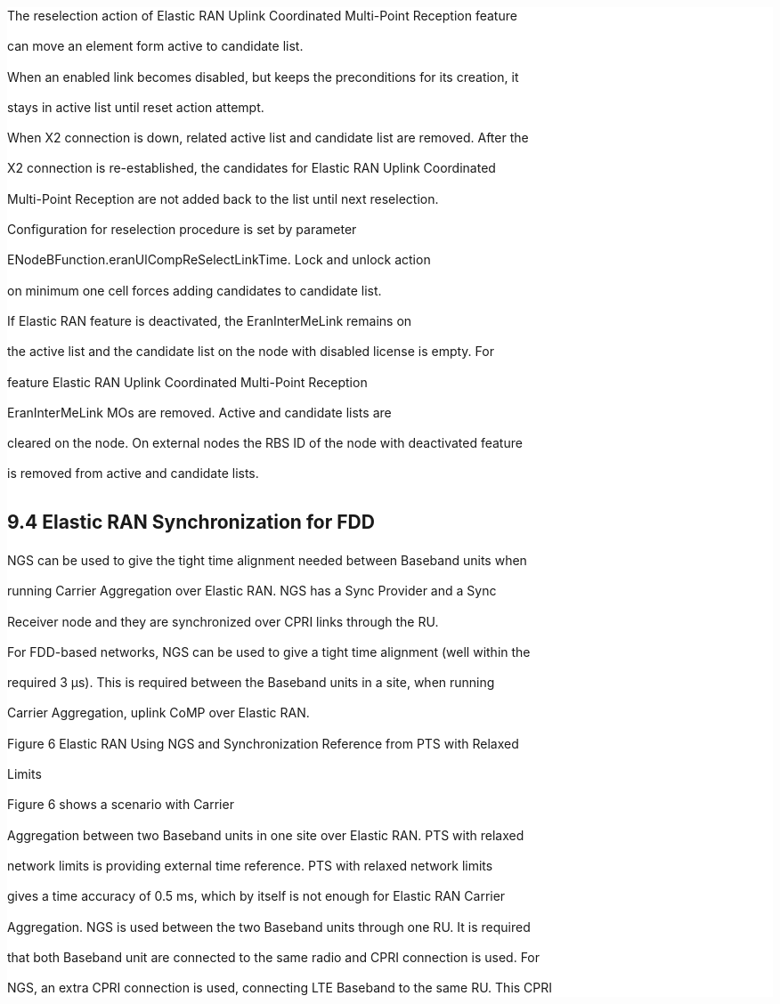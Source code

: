 The reselection action of Elastic RAN Uplink Coordinated Multi-Point Reception feature

can move an element form active to candidate list.

When an enabled link becomes disabled, but keeps the preconditions for its creation, it

stays in active list until reset action attempt.

When X2 connection is down, related active list and candidate list are removed. After the

X2 connection is re-established, the candidates for Elastic RAN Uplink Coordinated

Multi-Point Reception are not added back to the list until next reselection.

Configuration for reselection procedure is set by parameter

ENodeBFunction.eranUlCompReSelectLinkTime. Lock and unlock action

on minimum one cell forces adding candidates to candidate list.

If Elastic RAN feature is deactivated, the EranInterMeLink remains on

the active list and the candidate list on the node with disabled license is empty. For

feature Elastic RAN Uplink Coordinated Multi-Point Reception

EranInterMeLink MOs are removed. Active and candidate lists are

cleared on the node. On external nodes the RBS ID of the node with deactivated feature

is removed from active and candidate lists.

## 9.4 Elastic RAN Synchronization for FDD

NGS can be used to give the tight time alignment needed between Baseband units when

running Carrier Aggregation over Elastic RAN. NGS has a Sync Provider and a Sync

Receiver node and they are synchronized over CPRI links through the RU.

For FDD-based networks, NGS can be used to give a tight time alignment (well within the

required 3 µs). This is required between the Baseband units in a site, when running

Carrier Aggregation, uplink CoMP over Elastic RAN.

Figure 6   Elastic RAN Using NGS and Synchronization Reference from PTS with Relaxed

Limits

Figure 6 shows a scenario with Carrier

Aggregation between two Baseband units in one site over Elastic RAN. PTS with relaxed

network limits is providing external time reference. PTS with relaxed network limits

gives a time accuracy of 0.5 ms, which by itself is not enough for Elastic RAN Carrier

Aggregation. NGS is used between the two Baseband units through one RU. It is required

that both Baseband unit are connected to the same radio and CPRI connection is used. For

NGS, an extra CPRI connection is used, connecting LTE Baseband to the same RU. This CPRI
